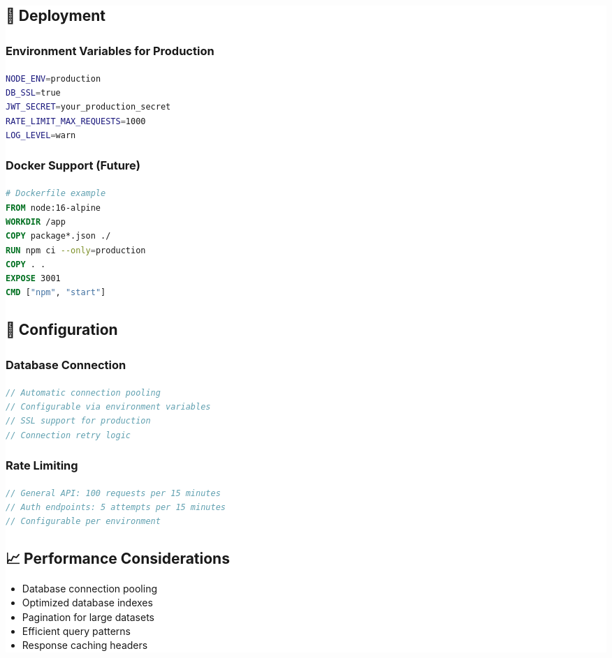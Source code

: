 ## 🚀 Deployment

### Environment Variables for Production

```bash
NODE_ENV=production
DB_SSL=true
JWT_SECRET=your_production_secret
RATE_LIMIT_MAX_REQUESTS=1000
LOG_LEVEL=warn
```

### Docker Support (Future)

```dockerfile
# Dockerfile example
FROM node:16-alpine
WORKDIR /app
COPY package*.json ./
RUN npm ci --only=production
COPY . .
EXPOSE 3001
CMD ["npm", "start"]
```

## 🔧 Configuration

### Database Connection

```javascript
// Automatic connection pooling
// Configurable via environment variables
// SSL support for production
// Connection retry logic
```

### Rate Limiting

```javascript
// General API: 100 requests per 15 minutes
// Auth endpoints: 5 attempts per 15 minutes
// Configurable per environment
```

## 📈 Performance Considerations

- Database connection pooling
- Optimized database indexes
- Pagination for large datasets
- Efficient query patterns
- Response caching headers
